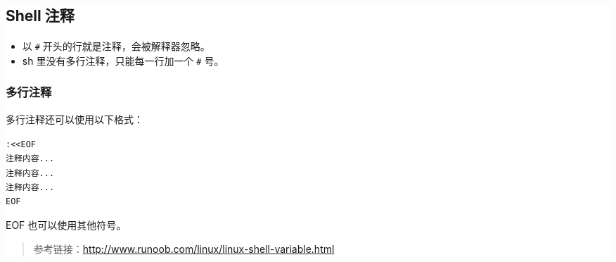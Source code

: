 ##  Shell 注释

- 以 `#` 开头的行就是注释，会被解释器忽略。
- sh 里没有多行注释，只能每一行加一个 `#` 号。

###  多行注释

多行注释还可以使用以下格式：

 ```shell
:<<EOF
注释内容...
注释内容...
注释内容...
EOF
 ```

EOF 也可以使用其他符号。



> 参考链接：http://www.runoob.com/linux/linux-shell-variable.html

